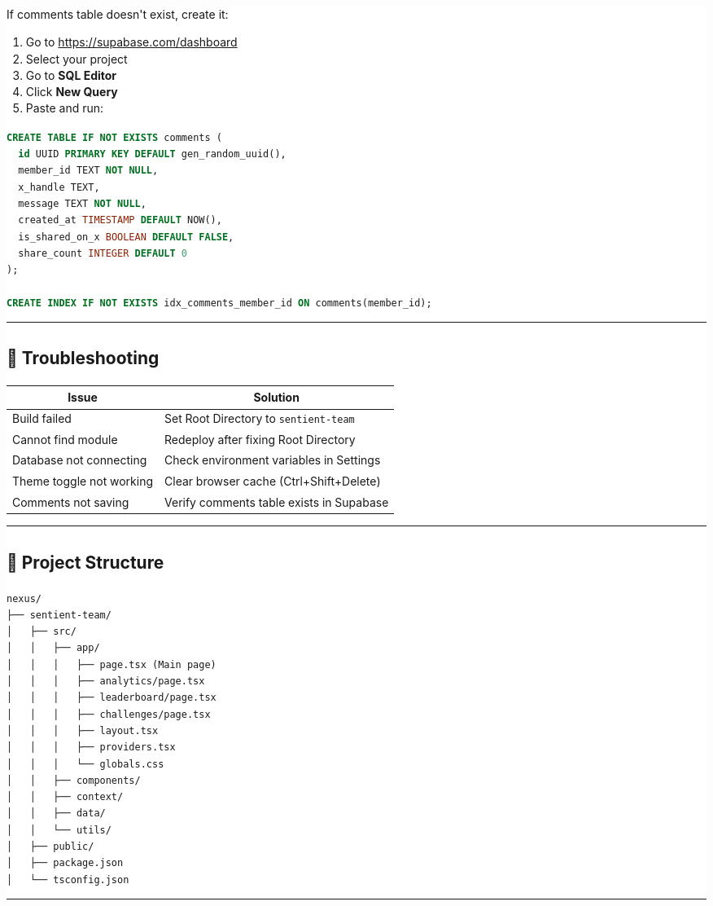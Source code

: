 If comments table doesn't exist, create it:

1. Go to https://supabase.com/dashboard
2. Select your project
3. Go to **SQL Editor**
4. Click **New Query**
5. Paste and run:

```sql
CREATE TABLE IF NOT EXISTS comments (
  id UUID PRIMARY KEY DEFAULT gen_random_uuid(),
  member_id TEXT NOT NULL,
  x_handle TEXT,
  message TEXT NOT NULL,
  created_at TIMESTAMP DEFAULT NOW(),
  is_shared_on_x BOOLEAN DEFAULT FALSE,
  share_count INTEGER DEFAULT 0
);

CREATE INDEX IF NOT EXISTS idx_comments_member_id ON comments(member_id);
```

---

## 🔧 **Troubleshooting**

| Issue | Solution |
|-------|----------|
| Build failed | Set Root Directory to `sentient-team` |
| Cannot find module | Redeploy after fixing Root Directory |
| Database not connecting | Check environment variables in Settings |
| Theme toggle not working | Clear browser cache (Ctrl+Shift+Delete) |
| Comments not saving | Verify comments table exists in Supabase |

---

## 📁 **Project Structure**

```
nexus/
├── sentient-team/
│   ├── src/
│   │   ├── app/
│   │   │   ├── page.tsx (Main page)
│   │   │   ├── analytics/page.tsx
│   │   │   ├── leaderboard/page.tsx
│   │   │   ├── challenges/page.tsx
│   │   │   ├── layout.tsx
│   │   │   ├── providers.tsx
│   │   │   └── globals.css
│   │   ├── components/
│   │   ├── context/
│   │   ├── data/
│   │   └── utils/
│   ├── public/
│   ├── package.json
│   └── tsconfig.json
```

---